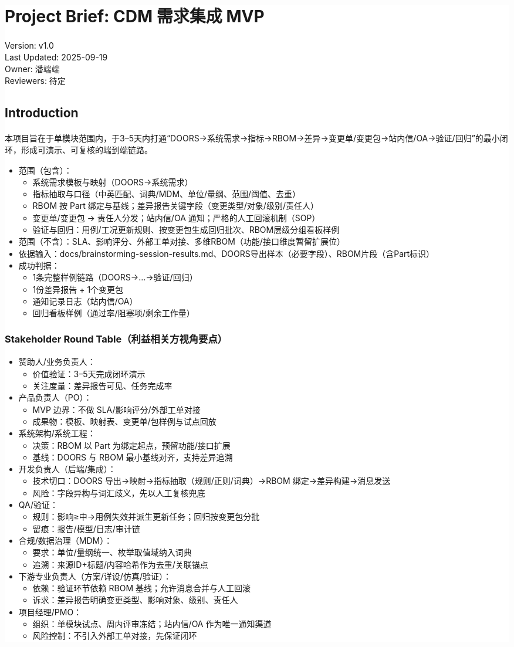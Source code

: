 # Project Brief: CDM 需求集成 MVP

Version: v1.0  
Last Updated: 2025-09-19  
Owner: 潘端端  
Reviewers: 待定

## Introduction
本项目旨在于单模块范围内，于3–5天内打通“DOORS→系统需求→指标→RBOM→差异→变更单/变更包→站内信/OA→验证/回归”的最小闭环，形成可演示、可复核的端到端链路。

- 范围（包含）：
  - 系统需求模板与映射（DOORS→系统需求）
  - 指标抽取与口径（中英匹配、词典/MDM、单位/量纲、范围/阈值、去重）
  - RBOM 按 Part 绑定与基线；差异报告关键字段（变更类型/对象/级别/责任人）
  - 变更单/变更包 → 责任人分发；站内信/OA 通知；严格的人工回滚机制（SOP）
  - 验证与回归：用例/工况更新规则、按变更包生成回归批次、RBOM层级分组看板样例
- 范围（不含）：SLA、影响评分、外部工单对接、多维RBOM（功能/接口维度暂留扩展位）
- 依据输入：docs/brainstorming-session-results.md、DOORS导出样本（必要字段）、RBOM片段（含Part标识）
- 成功判据：
  - 1条完整样例链路（DOORS→…→验证/回归）
  - 1份差异报告 + 1个变更包
  - 通知记录日志（站内信/OA）
  - 回归看板样例（通过率/阻塞项/剩余工作量）

### Stakeholder Round Table（利益相关方视角要点）
- 赞助人/业务负责人：
  - 价值验证：3–5天完成闭环演示
  - 关注度量：差异报告可见、任务完成率
- 产品负责人（PO）：
  - MVP 边界：不做 SLA/影响评分/外部工单对接
  - 成果物：模板、映射表、变更单/包样例与试点回放
- 系统架构/系统工程：
  - 决策：RBOM 以 Part 为绑定起点，预留功能/接口扩展
  - 基线：DOORS 与 RBOM 最小基线对齐，支持差异追溯
- 开发负责人（后端/集成）：
  - 技术切口：DOORS 导出→映射→指标抽取（规则/正则/词典）→RBOM 绑定→差异构建→消息发送
  - 风险：字段异构与词汇歧义，先以人工复核兜底
- QA/验证：
  - 规则：影响≥中→用例失效并派生更新任务；回归按变更包分批
  - 留痕：报告/模型/日志/审计链
- 合规/数据治理（MDM）：
  - 要求：单位/量纲统一、枚举取值域纳入词典
  - 追溯：来源ID+标题/内容哈希作为去重/关联锚点
- 下游专业负责人（方案/详设/仿真/验证）：
  - 依赖：验证环节依赖 RBOM 基线；允许消息合并与人工回滚
  - 诉求：差异报告明确变更类型、影响对象、级别、责任人
- 项目经理/PMO：
  - 组织：单模块试点、周内评审冻结；站内信/OA 作为唯一通知渠道
  - 风险控制：不引入外部工单对接，先保证闭环
